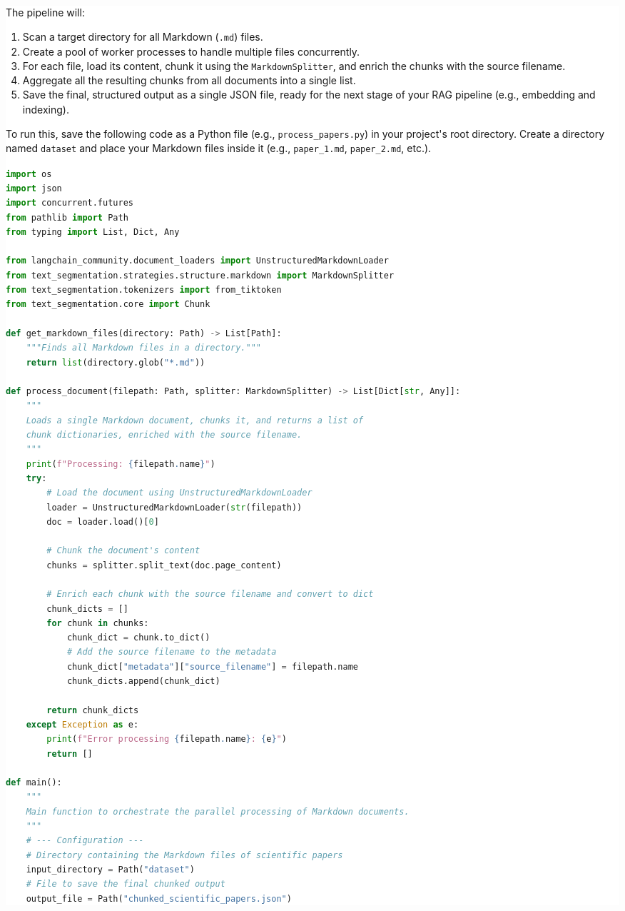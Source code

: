 The pipeline will:
1.  Scan a target directory for all Markdown (`.md`) files.
2.  Create a pool of worker processes to handle multiple files concurrently.
3.  For each file, load its content, chunk it using the `MarkdownSplitter`, and enrich the chunks with the source filename.
4.  Aggregate all the resulting chunks from all documents into a single list.
5.  Save the final, structured output as a single JSON file, ready for the next stage of your RAG pipeline (e.g., embedding and indexing).

To run this, save the following code as a Python file (e.g., `process_papers.py`) in your project's root directory. Create a directory named `dataset` and place your Markdown files inside it (e.g., `paper_1.md`, `paper_2.md`, etc.).

```python
import os
import json
import concurrent.futures
from pathlib import Path
from typing import List, Dict, Any

from langchain_community.document_loaders import UnstructuredMarkdownLoader
from text_segmentation.strategies.structure.markdown import MarkdownSplitter
from text_segmentation.tokenizers import from_tiktoken
from text_segmentation.core import Chunk

def get_markdown_files(directory: Path) -> List[Path]:
    """Finds all Markdown files in a directory."""
    return list(directory.glob("*.md"))

def process_document(filepath: Path, splitter: MarkdownSplitter) -> List[Dict[str, Any]]:
    """
    Loads a single Markdown document, chunks it, and returns a list of
    chunk dictionaries, enriched with the source filename.
    """
    print(f"Processing: {filepath.name}")
    try:
        # Load the document using UnstructuredMarkdownLoader
        loader = UnstructuredMarkdownLoader(str(filepath))
        doc = loader.load()[0]

        # Chunk the document's content
        chunks = splitter.split_text(doc.page_content)

        # Enrich each chunk with the source filename and convert to dict
        chunk_dicts = []
        for chunk in chunks:
            chunk_dict = chunk.to_dict()
            # Add the source filename to the metadata
            chunk_dict["metadata"]["source_filename"] = filepath.name
            chunk_dicts.append(chunk_dict)

        return chunk_dicts
    except Exception as e:
        print(f"Error processing {filepath.name}: {e}")
        return []

def main():
    """
    Main function to orchestrate the parallel processing of Markdown documents.
    """
    # --- Configuration ---
    # Directory containing the Markdown files of scientific papers
    input_directory = Path("dataset")
    # File to save the final chunked output
    output_file = Path("chunked_scientific_papers.json")
```